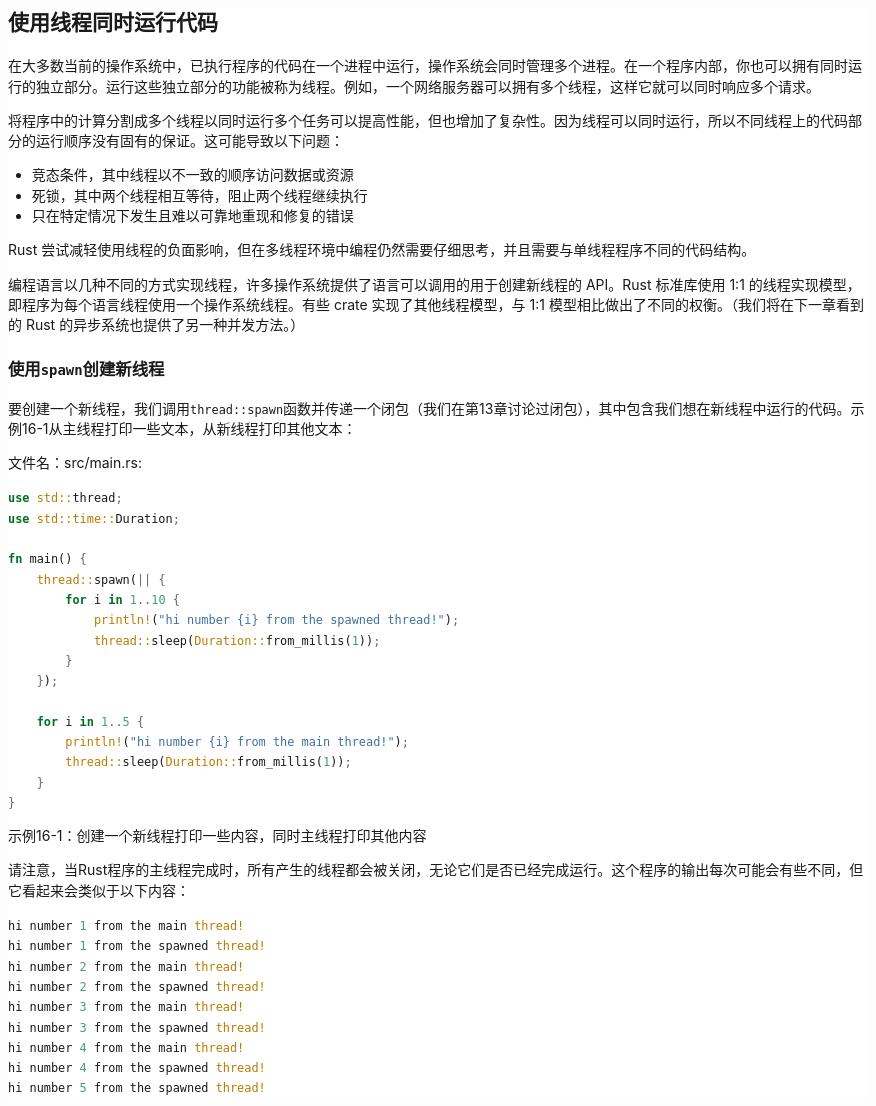## 使用线程同时运行代码

在大多数当前的操作系统中，已执行程序的代码在一个进程中运行，操作系统会同时管理多个进程。在一个程序内部，你也可以拥有同时运行的独立部分。运行这些独立部分的功能被称为线程。例如，一个网络服务器可以拥有多个线程，这样它就可以同时响应多个请求。

将程序中的计算分割成多个线程以同时运行多个任务可以提高性能，但也增加了复杂性。因为线程可以同时运行，所以不同线程上的代码部分的运行顺序没有固有的保证。这可能导致以下问题：

* 竞态条件，其中线程以不一致的顺序访问数据或资源
* 死锁，其中两个线程相互等待，阻止两个线程继续执行
* 只在特定情况下发生且难以可靠地重现和修复的错误

Rust 尝试减轻使用线程的负面影响，但在多线程环境中编程仍然需要仔细思考，并且需要与单线程程序不同的代码结构。

编程语言以几种不同的方式实现线程，许多操作系统提供了语言可以调用的用于创建新线程的 API。Rust 标准库使用 1:1 的线程实现模型，即程序为每个语言线程使用一个操作系统线程。有些 crate 实现了其他线程模型，与 1:1 模型相比做出了不同的权衡。（我们将在下一章看到的 Rust 的异步系统也提供了另一种并发方法。）

### 使用`spawn`创建新线程

要创建一个新线程，我们调用`thread::spawn`函数并传递一个闭包（我们在第13章讨论过闭包），其中包含我们想在新线程中运行的代码。示例16-1从主线程打印一些文本，从新线程打印其他文本：

文件名：src/main.rs:

```rust
use std::thread;
use std::time::Duration;

fn main() {
    thread::spawn(|| {
        for i in 1..10 {
            println!("hi number {i} from the spawned thread!");
            thread::sleep(Duration::from_millis(1));
        }
    });

    for i in 1..5 {
        println!("hi number {i} from the main thread!");
        thread::sleep(Duration::from_millis(1));
    }
}
```

示例16-1：创建一个新线程打印一些内容，同时主线程打印其他内容

请注意，当Rust程序的主线程完成时，所有产生的线程都会被关闭，无论它们是否已经完成运行。这个程序的输出每次可能会有些不同，但它看起来会类似于以下内容：

```rust
hi number 1 from the main thread!
hi number 1 from the spawned thread!
hi number 2 from the main thread!
hi number 2 from the spawned thread!
hi number 3 from the main thread!
hi number 3 from the spawned thread!
hi number 4 from the main thread!
hi number 4 from the spawned thread!
hi number 5 from the spawned thread!
```
